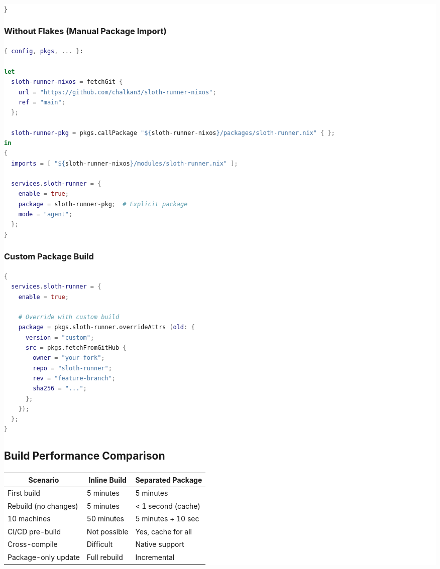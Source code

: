 ```nix
}
```

### Without Flakes (Manual Package Import)

```nix
{ config, pkgs, ... }:

let
  sloth-runner-nixos = fetchGit {
    url = "https://github.com/chalkan3/sloth-runner-nixos";
    ref = "main";
  };

  sloth-runner-pkg = pkgs.callPackage "${sloth-runner-nixos}/packages/sloth-runner.nix" { };
in
{
  imports = [ "${sloth-runner-nixos}/modules/sloth-runner.nix" ];

  services.sloth-runner = {
    enable = true;
    package = sloth-runner-pkg;  # Explicit package
    mode = "agent";
  };
}
```

### Custom Package Build

```nix
{
  services.sloth-runner = {
    enable = true;

    # Override with custom build
    package = pkgs.sloth-runner.overrideAttrs (old: {
      version = "custom";
      src = pkgs.fetchFromGitHub {
        owner = "your-fork";
        repo = "sloth-runner";
        rev = "feature-branch";
        sha256 = "...";
      };
    });
  };
}
```

## Build Performance Comparison

| Scenario | Inline Build | Separated Package |
|----------|-------------|-------------------|
| First build | 5 minutes | 5 minutes |
| Rebuild (no changes) | 5 minutes | < 1 second (cache) |
| 10 machines | 50 minutes | 5 minutes + 10 sec |
| CI/CD pre-build | Not possible | Yes, cache for all |
| Cross-compile | Difficult | Native support |
| Package-only update | Full rebuild | Incremental |
